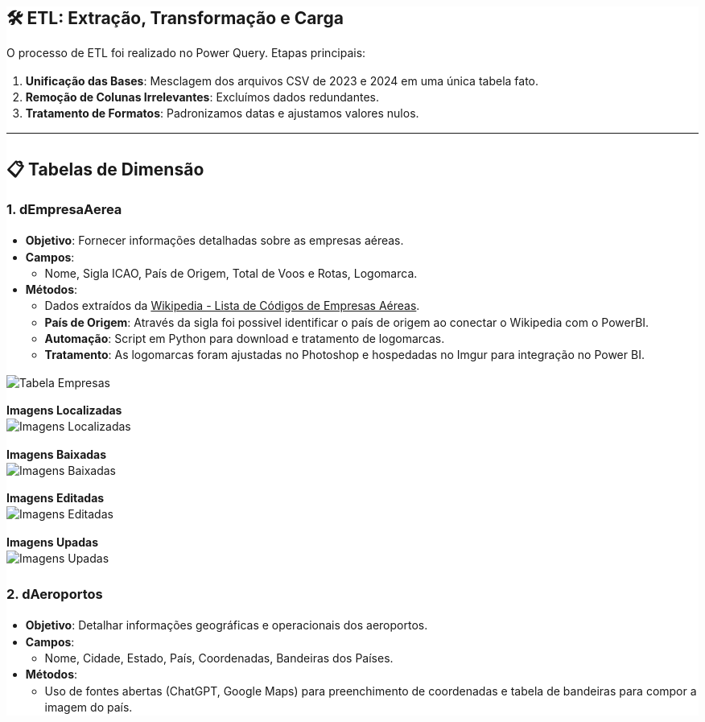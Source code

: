 
## 🛠 ETL: Extração, Transformação e Carga

O processo de ETL foi realizado no Power Query. Etapas principais:
1. **Unificação das Bases**: Mesclagem dos arquivos CSV de 2023 e 2024 em uma única tabela fato.
2. **Remoção de Colunas Irrelevantes**: Excluímos dados redundantes.
3. **Tratamento de Formatos**: Padronizamos datas e ajustamos valores nulos.

---

## 📋 Tabelas de Dimensão

### **1. dEmpresaAerea**
- **Objetivo**: Fornecer informações detalhadas sobre as empresas aéreas.
- **Campos**:
  - Nome, Sigla ICAO, País de Origem, Total de Voos e Rotas, Logomarca.
- **Métodos**:
  - Dados extraídos da [Wikipedia - Lista de Códigos de Empresas Aéreas](https://en.wikipedia.org/wiki/List_of_airline_codes).
  - **País de Origem**: Através da sigla foi possivel identificar o país de origem ao conectar o Wikipedia com o PowerBI.
  - **Automação**: Script em Python para download e tratamento de logomarcas.
  - **Tratamento**: As logomarcas foram ajustadas no Photoshop e hospedadas no Imgur para integração no Power BI.
<img src="https://i.imgur.com/D6I9GCM.png" alt="Tabela Empresas" width="700" />
<br>

**Imagens Localizadas**<br>
<img src="https://i.imgur.com/cLoLx9n.gif" alt="Imagens Localizadas" width="600" />


**Imagens Baixadas**<br>
<img src="https://i.imgur.com/pyECsQ8.gif" alt="Imagens Baixadas" width="600" />


 **Imagens Editadas**<br>
<img src="https://i.imgur.com/ox2ZfGs.gif" alt="Imagens Editadas" width="600" />


**Imagens Upadas**<br>
<img src="https://i.imgur.com/T5O1l41.png" alt="Imagens Upadas" width="600" />
 


### **2. dAeroportos**
- **Objetivo**: Detalhar informações geográficas e operacionais dos aeroportos.
- **Campos**:
  - Nome, Cidade, Estado, País, Coordenadas, Bandeiras dos Países.
- **Métodos**:
  - Uso de fontes abertas (ChatGPT, Google Maps) para preenchimento de coordenadas e tabela de bandeiras para compor a imagem do país.
